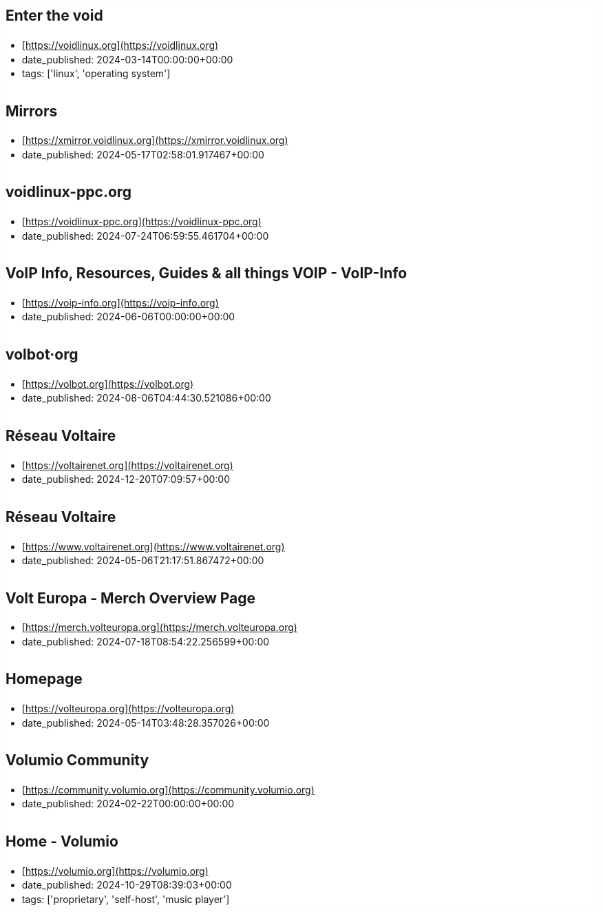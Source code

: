  ## Enter the void
 - [https://voidlinux.org](https://voidlinux.org)
 - date_published: 2024-03-14T00:00:00+00:00
 - tags: ['linux', 'operating system']

 ## Mirrors
 - [https://xmirror.voidlinux.org](https://xmirror.voidlinux.org)
 - date_published: 2024-05-17T02:58:01.917467+00:00

 ## voidlinux-ppc.org
 - [https://voidlinux-ppc.org](https://voidlinux-ppc.org)
 - date_published: 2024-07-24T06:59:55.461704+00:00

 ## VoIP Info, Resources, Guides & all things VOIP - VoIP-Info
 - [https://voip-info.org](https://voip-info.org)
 - date_published: 2024-06-06T00:00:00+00:00

 ## volbot·org
 - [https://volbot.org](https://volbot.org)
 - date_published: 2024-08-06T04:44:30.521086+00:00

 ## Réseau Voltaire
 - [https://voltairenet.org](https://voltairenet.org)
 - date_published: 2024-12-20T07:09:57+00:00

 ## Réseau Voltaire
 - [https://www.voltairenet.org](https://www.voltairenet.org)
 - date_published: 2024-05-06T21:17:51.867472+00:00

 ## Volt Europa - Merch Overview Page
 - [https://merch.volteuropa.org](https://merch.volteuropa.org)
 - date_published: 2024-07-18T08:54:22.256599+00:00

 ## Homepage
 - [https://volteuropa.org](https://volteuropa.org)
 - date_published: 2024-05-14T03:48:28.357026+00:00

 ## Volumio Community
 - [https://community.volumio.org](https://community.volumio.org)
 - date_published: 2024-02-22T00:00:00+00:00

 ## Home - Volumio
 - [https://volumio.org](https://volumio.org)
 - date_published: 2024-10-29T08:39:03+00:00
 - tags: ['proprietary', 'self-host', 'music player']
